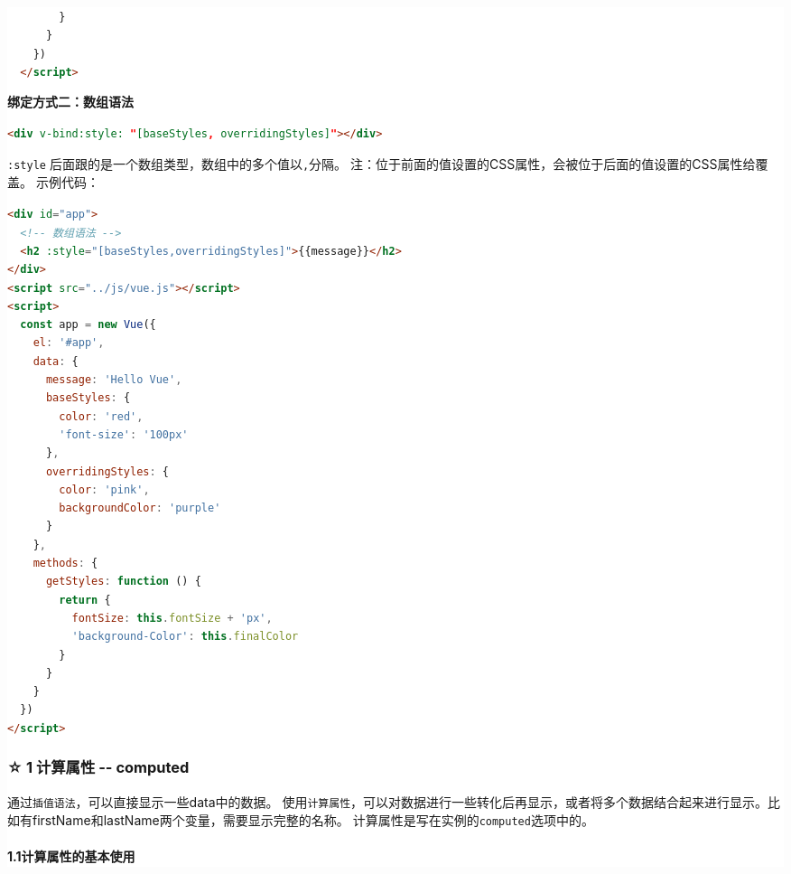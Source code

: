 ```html
        }
      }
    })
  </script>
```

**绑定方式二：数组语法**

```html
<div v-bind:style: "[baseStyles, overridingStyles]"></div>
```
`:style` 后面跟的是一个数组类型，数组中的多个值以`,`分隔。
注：位于前面的值设置的CSS属性，会被位于后面的值设置的CSS属性给覆盖。
示例代码：

```html
<div id="app">
  <!-- 数组语法 -->
  <h2 :style="[baseStyles,overridingStyles]">{{message}}</h2>
</div>
<script src="../js/vue.js"></script>
<script>
  const app = new Vue({
    el: '#app',
    data: {
      message: 'Hello Vue',
      baseStyles: {
        color: 'red',
        'font-size': '100px'
      },
      overridingStyles: {
        color: 'pink',
        backgroundColor: 'purple'
      }
    },
    methods: {
      getStyles: function () {
        return {
          fontSize: this.fontSize + 'px', 
          'background-Color': this.finalColor
        }
      }
    }
  })
</script>
```

### ☆ 1 计算属性 -- computed
通过`插值语法`，可以直接显示一些data中的数据。
使用`计算属性`，可以对数据进行一些转化后再显示，或者将多个数据结合起来进行显示。比如有firstName和lastName两个变量，需要显示完整的名称。
计算属性是写在实例的`computed`选项中的。

#### 1.1计算属性的基本使用
